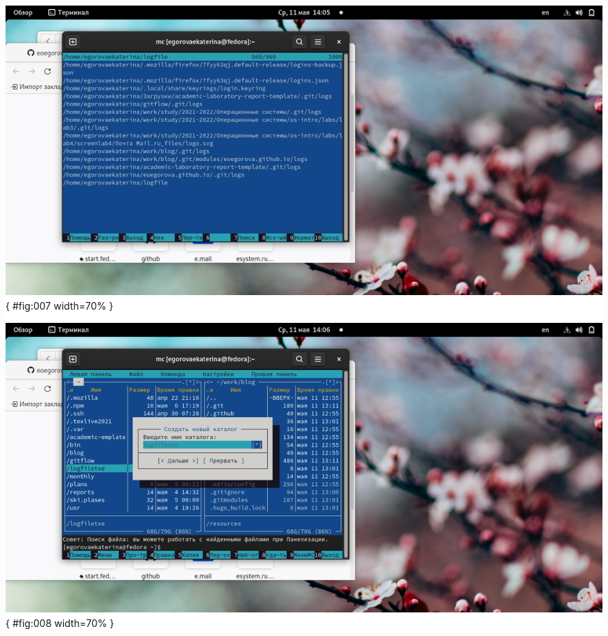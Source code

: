 ![редактирование содержимого текстового файла ](screen7/img8.png){ #fig:007 width=70% } 

![оздание каталога](screen7/img9.png){ #fig:008 width=70% } 
